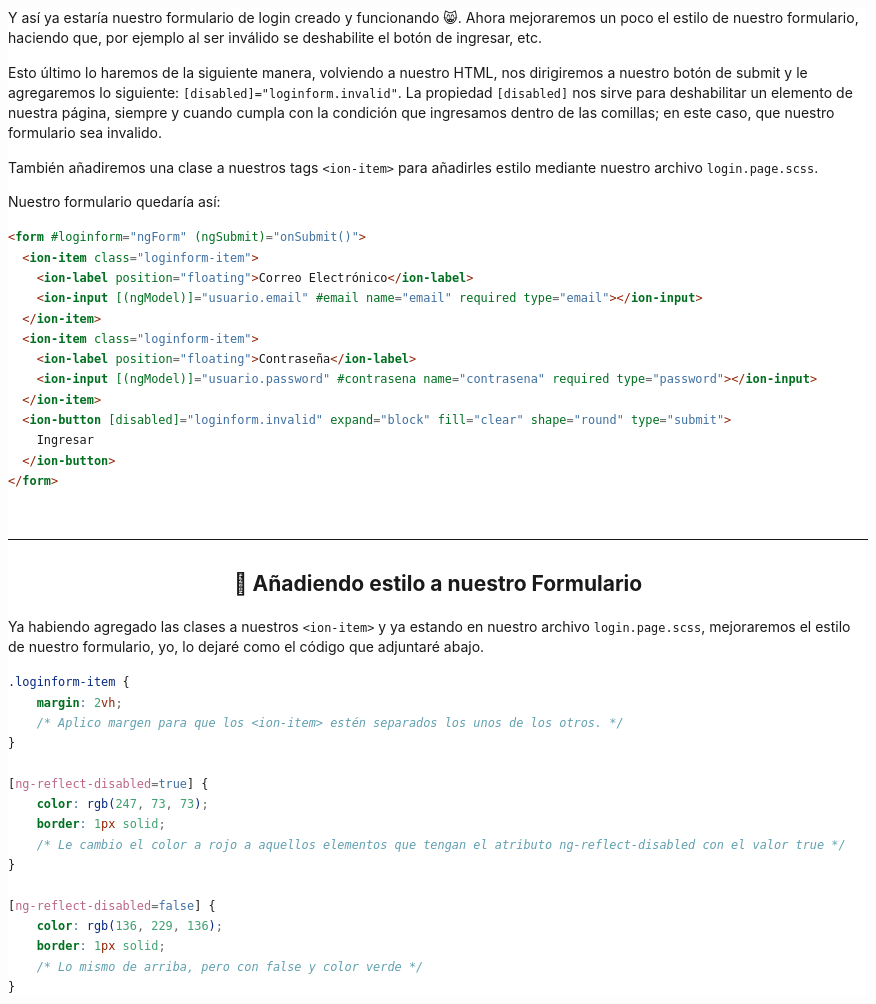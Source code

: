 Y así ya estaría nuestro formulario de login creado y funcionando 😸. Ahora mejoraremos un poco el estilo de nuestro formulario, haciendo que, por ejemplo al ser inválido se deshabilite el botón de ingresar, etc.

Esto último lo haremos de la siguiente manera, volviendo a nuestro HTML, nos dirigiremos a nuestro botón de submit y le agregaremos lo siguiente: `[disabled]="loginform.invalid"`. La propiedad `[disabled]` nos sirve para deshabilitar un elemento de nuestra página, siempre y cuando cumpla con la condición que ingresamos dentro de las comillas; en este caso, que nuestro formulario sea invalido.

También añadiremos una clase a nuestros tags `<ion-item>` para añadirles estilo mediante nuestro archivo `login.page.scss`.

Nuestro formulario quedaría así:

```html
<form #loginform="ngForm" (ngSubmit)="onSubmit()">
  <ion-item class="loginform-item">
    <ion-label position="floating">Correo Electrónico</ion-label>
    <ion-input [(ngModel)]="usuario.email" #email name="email" required type="email"></ion-input>
  </ion-item>
  <ion-item class="loginform-item">
    <ion-label position="floating">Contraseña</ion-label>
    <ion-input [(ngModel)]="usuario.password" #contrasena name="contrasena" required type="password"></ion-input>
  </ion-item>
  <ion-button [disabled]="loginform.invalid" expand="block" fill="clear" shape="round" type="submit">
    Ingresar
  </ion-button>
</form>
```

&nbsp;

----

## <h2 align="center" id="agregando_estilo">🎨 Añadiendo estilo a nuestro Formulario</h2>

Ya habiendo agregado las clases a nuestros `<ion-item>` y ya estando en nuestro archivo `login.page.scss`, mejoraremos el estilo de nuestro formulario, yo, lo dejaré como el código que adjuntaré abajo.

```scss
.loginform-item {
    margin: 2vh;
    /* Aplico margen para que los <ion-item> estén separados los unos de los otros. */
}

[ng-reflect-disabled=true] {
    color: rgb(247, 73, 73);
    border: 1px solid;
    /* Le cambio el color a rojo a aquellos elementos que tengan el atributo ng-reflect-disabled con el valor true */
}

[ng-reflect-disabled=false] {
    color: rgb(136, 229, 136);
    border: 1px solid;
    /* Lo mismo de arriba, pero con false y color verde */
}
```
